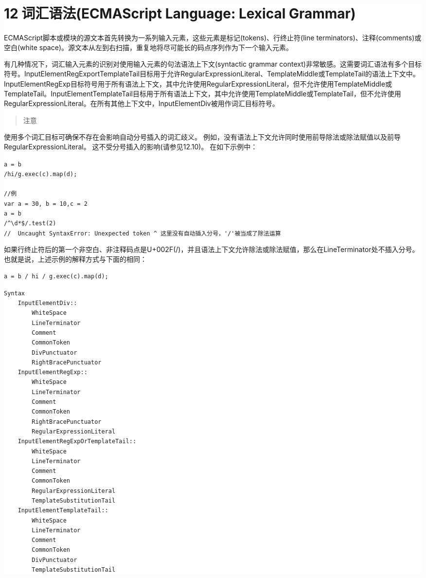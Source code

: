 # 12 词汇语法(ECMAScript Language: Lexical Grammar)

ECMAScript脚本或模块的源文本首先转换为一系列输入元素，这些元素是标记(tokens)、行终止符(line terminators)、注释(comments)或空白(white space)。源文本从左到右扫描，重复地将尽可能长的码点序列作为下一个输入元素。

有几种情况下，词汇输入元素的识别对使用输入元素的句法语法上下文(syntactic grammar context)非常敏感。这需要词汇语法有多个目标符号。InputElementRegExportTemplateTail目标用于允许RegularExpressionLiteral、TemplateMiddle或TemplateTail的语法上下文中。InputElementRegExp目标符号用于所有语法上下文，其中允许使用RegularExpressionLiteral，但不允许使用TemplateMiddle或TemplateTail。InputElementTemplateTail目标用于所有语法上下文，其中允许使用TemplateMiddle或TemplateTail，但不允许使用RegularExpressionLiteral。在所有其他上下文中，InputElementDiv被用作词汇目标符号。

>注意

使用多个词汇目标可确保不存在会影响自动分号插入的词汇歧义。 例如，没有语法上下文允许同时使用前导除法或除法赋值以及前导RegularExpressionLiteral。 这不受分号插入的影响(请参见12.10)。 在如下示例中：

    a = b 
    /hi/g.exec(c).map(d);

    //例
    var a = 30, b = 10,c = 2
    a = b
    /^\d*$/.test(2)             
    //  Uncaught SyntaxError: Unexpected token ^ 这里没有自动插入分号，'/'被当成了除法运算

如果行终止符后的第一个非空白、非注释码点是U+002F(/)，并且语法上下文允许除法或除法赋值，那么在LineTerminator处不插入分号。也就是说，上述示例的解释方式与下面的相同：

    a = b / hi / g.exec(c).map(d);

```
Syntax
    InputElementDiv::
        WhiteSpace
        LineTerminator
        Comment
        CommonToken
        DivPunctuator
        RightBracePunctuator
    InputElementRegExp::
        WhiteSpace
        LineTerminator
        Comment
        CommonToken
        RightBracePunctuator
        RegularExpressionLiteral
    InputElementRegExpOrTemplateTail::
        WhiteSpace
        LineTerminator
        Comment
        CommonToken
        RegularExpressionLiteral
        TemplateSubstitutionTail
    InputElementTemplateTail::
        WhiteSpace
        LineTerminator
        Comment
        CommonToken
        DivPunctuator
        TemplateSubstitutionTail
```            
